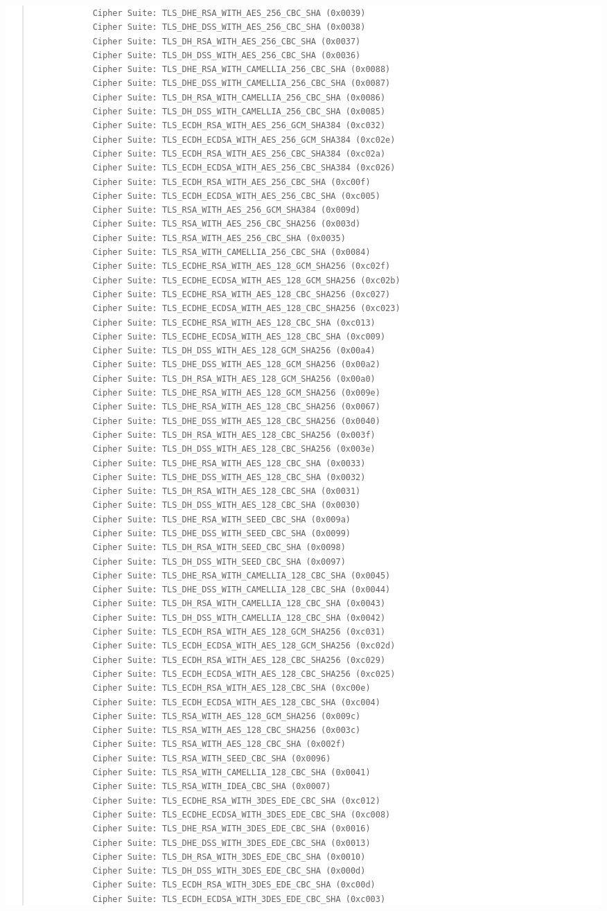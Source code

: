 >                 Cipher Suite: TLS_DHE_RSA_WITH_AES_256_CBC_SHA (0x0039)
>                 Cipher Suite: TLS_DHE_DSS_WITH_AES_256_CBC_SHA (0x0038)
>                 Cipher Suite: TLS_DH_RSA_WITH_AES_256_CBC_SHA (0x0037)
>                 Cipher Suite: TLS_DH_DSS_WITH_AES_256_CBC_SHA (0x0036)
>                 Cipher Suite: TLS_DHE_RSA_WITH_CAMELLIA_256_CBC_SHA (0x0088)
>                 Cipher Suite: TLS_DHE_DSS_WITH_CAMELLIA_256_CBC_SHA (0x0087)
>                 Cipher Suite: TLS_DH_RSA_WITH_CAMELLIA_256_CBC_SHA (0x0086)
>                 Cipher Suite: TLS_DH_DSS_WITH_CAMELLIA_256_CBC_SHA (0x0085)
>                 Cipher Suite: TLS_ECDH_RSA_WITH_AES_256_GCM_SHA384 (0xc032)
>                 Cipher Suite: TLS_ECDH_ECDSA_WITH_AES_256_GCM_SHA384 (0xc02e)
>                 Cipher Suite: TLS_ECDH_RSA_WITH_AES_256_CBC_SHA384 (0xc02a)
>                 Cipher Suite: TLS_ECDH_ECDSA_WITH_AES_256_CBC_SHA384 (0xc026)
>                 Cipher Suite: TLS_ECDH_RSA_WITH_AES_256_CBC_SHA (0xc00f)
>                 Cipher Suite: TLS_ECDH_ECDSA_WITH_AES_256_CBC_SHA (0xc005)
>                 Cipher Suite: TLS_RSA_WITH_AES_256_GCM_SHA384 (0x009d)
>                 Cipher Suite: TLS_RSA_WITH_AES_256_CBC_SHA256 (0x003d)
>                 Cipher Suite: TLS_RSA_WITH_AES_256_CBC_SHA (0x0035)
>                 Cipher Suite: TLS_RSA_WITH_CAMELLIA_256_CBC_SHA (0x0084)
>                 Cipher Suite: TLS_ECDHE_RSA_WITH_AES_128_GCM_SHA256 (0xc02f)
>                 Cipher Suite: TLS_ECDHE_ECDSA_WITH_AES_128_GCM_SHA256 (0xc02b)
>                 Cipher Suite: TLS_ECDHE_RSA_WITH_AES_128_CBC_SHA256 (0xc027)
>                 Cipher Suite: TLS_ECDHE_ECDSA_WITH_AES_128_CBC_SHA256 (0xc023)
>                 Cipher Suite: TLS_ECDHE_RSA_WITH_AES_128_CBC_SHA (0xc013)
>                 Cipher Suite: TLS_ECDHE_ECDSA_WITH_AES_128_CBC_SHA (0xc009)
>                 Cipher Suite: TLS_DH_DSS_WITH_AES_128_GCM_SHA256 (0x00a4)
>                 Cipher Suite: TLS_DHE_DSS_WITH_AES_128_GCM_SHA256 (0x00a2)
>                 Cipher Suite: TLS_DH_RSA_WITH_AES_128_GCM_SHA256 (0x00a0)
>                 Cipher Suite: TLS_DHE_RSA_WITH_AES_128_GCM_SHA256 (0x009e)
>                 Cipher Suite: TLS_DHE_RSA_WITH_AES_128_CBC_SHA256 (0x0067)
>                 Cipher Suite: TLS_DHE_DSS_WITH_AES_128_CBC_SHA256 (0x0040)
>                 Cipher Suite: TLS_DH_RSA_WITH_AES_128_CBC_SHA256 (0x003f)
>                 Cipher Suite: TLS_DH_DSS_WITH_AES_128_CBC_SHA256 (0x003e)
>                 Cipher Suite: TLS_DHE_RSA_WITH_AES_128_CBC_SHA (0x0033)
>                 Cipher Suite: TLS_DHE_DSS_WITH_AES_128_CBC_SHA (0x0032)
>                 Cipher Suite: TLS_DH_RSA_WITH_AES_128_CBC_SHA (0x0031)
>                 Cipher Suite: TLS_DH_DSS_WITH_AES_128_CBC_SHA (0x0030)
>                 Cipher Suite: TLS_DHE_RSA_WITH_SEED_CBC_SHA (0x009a)
>                 Cipher Suite: TLS_DHE_DSS_WITH_SEED_CBC_SHA (0x0099)
>                 Cipher Suite: TLS_DH_RSA_WITH_SEED_CBC_SHA (0x0098)
>                 Cipher Suite: TLS_DH_DSS_WITH_SEED_CBC_SHA (0x0097)
>                 Cipher Suite: TLS_DHE_RSA_WITH_CAMELLIA_128_CBC_SHA (0x0045)
>                 Cipher Suite: TLS_DHE_DSS_WITH_CAMELLIA_128_CBC_SHA (0x0044)
>                 Cipher Suite: TLS_DH_RSA_WITH_CAMELLIA_128_CBC_SHA (0x0043)
>                 Cipher Suite: TLS_DH_DSS_WITH_CAMELLIA_128_CBC_SHA (0x0042)
>                 Cipher Suite: TLS_ECDH_RSA_WITH_AES_128_GCM_SHA256 (0xc031)
>                 Cipher Suite: TLS_ECDH_ECDSA_WITH_AES_128_GCM_SHA256 (0xc02d)
>                 Cipher Suite: TLS_ECDH_RSA_WITH_AES_128_CBC_SHA256 (0xc029)
>                 Cipher Suite: TLS_ECDH_ECDSA_WITH_AES_128_CBC_SHA256 (0xc025)
>                 Cipher Suite: TLS_ECDH_RSA_WITH_AES_128_CBC_SHA (0xc00e)
>                 Cipher Suite: TLS_ECDH_ECDSA_WITH_AES_128_CBC_SHA (0xc004)
>                 Cipher Suite: TLS_RSA_WITH_AES_128_GCM_SHA256 (0x009c)
>                 Cipher Suite: TLS_RSA_WITH_AES_128_CBC_SHA256 (0x003c)
>                 Cipher Suite: TLS_RSA_WITH_AES_128_CBC_SHA (0x002f)
>                 Cipher Suite: TLS_RSA_WITH_SEED_CBC_SHA (0x0096)
>                 Cipher Suite: TLS_RSA_WITH_CAMELLIA_128_CBC_SHA (0x0041)
>                 Cipher Suite: TLS_RSA_WITH_IDEA_CBC_SHA (0x0007)
>                 Cipher Suite: TLS_ECDHE_RSA_WITH_3DES_EDE_CBC_SHA (0xc012)
>                 Cipher Suite: TLS_ECDHE_ECDSA_WITH_3DES_EDE_CBC_SHA (0xc008)
>                 Cipher Suite: TLS_DHE_RSA_WITH_3DES_EDE_CBC_SHA (0x0016)
>                 Cipher Suite: TLS_DHE_DSS_WITH_3DES_EDE_CBC_SHA (0x0013)
>                 Cipher Suite: TLS_DH_RSA_WITH_3DES_EDE_CBC_SHA (0x0010)
>                 Cipher Suite: TLS_DH_DSS_WITH_3DES_EDE_CBC_SHA (0x000d)
>                 Cipher Suite: TLS_ECDH_RSA_WITH_3DES_EDE_CBC_SHA (0xc00d)
>                 Cipher Suite: TLS_ECDH_ECDSA_WITH_3DES_EDE_CBC_SHA (0xc003)